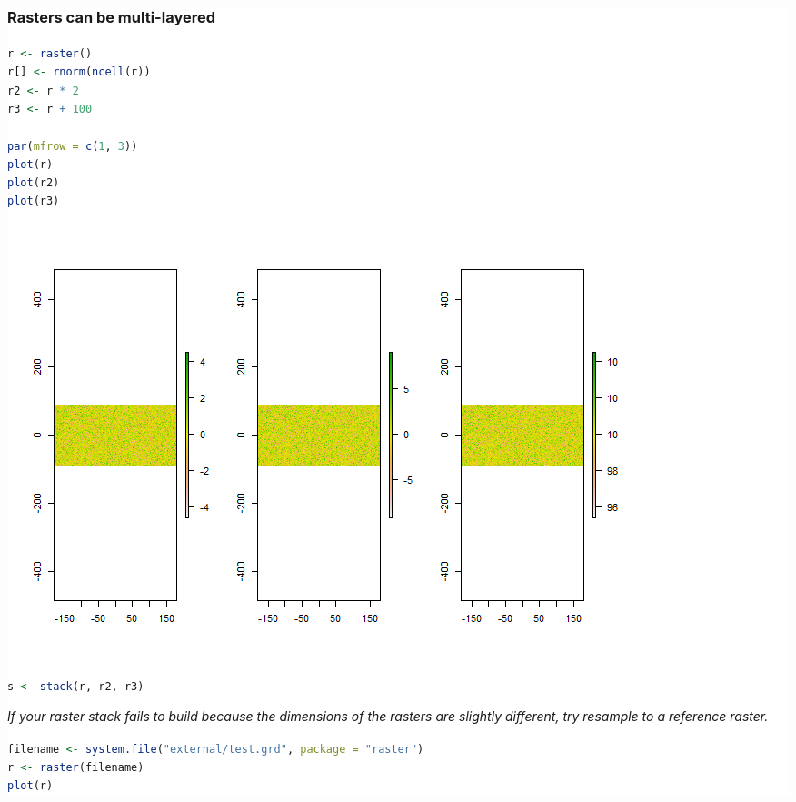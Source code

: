 ### Rasters can be multi-layered

``` r
r <- raster()
r[] <- rnorm(ncell(r))
r2 <- r * 2
r3 <- r + 100

par(mfrow = c(1, 3))
plot(r)
plot(r2)
plot(r3)
```

![](rasters_files/figure-markdown_github/unnamed-chunk-4-1.png)

``` r
s <- stack(r, r2, r3)
```

*If your raster stack fails to build because the dimensions of the rasters are slightly different, try resample to a reference raster.*

``` r
filename <- system.file("external/test.grd", package = "raster")
r <- raster(filename)
plot(r)
```

